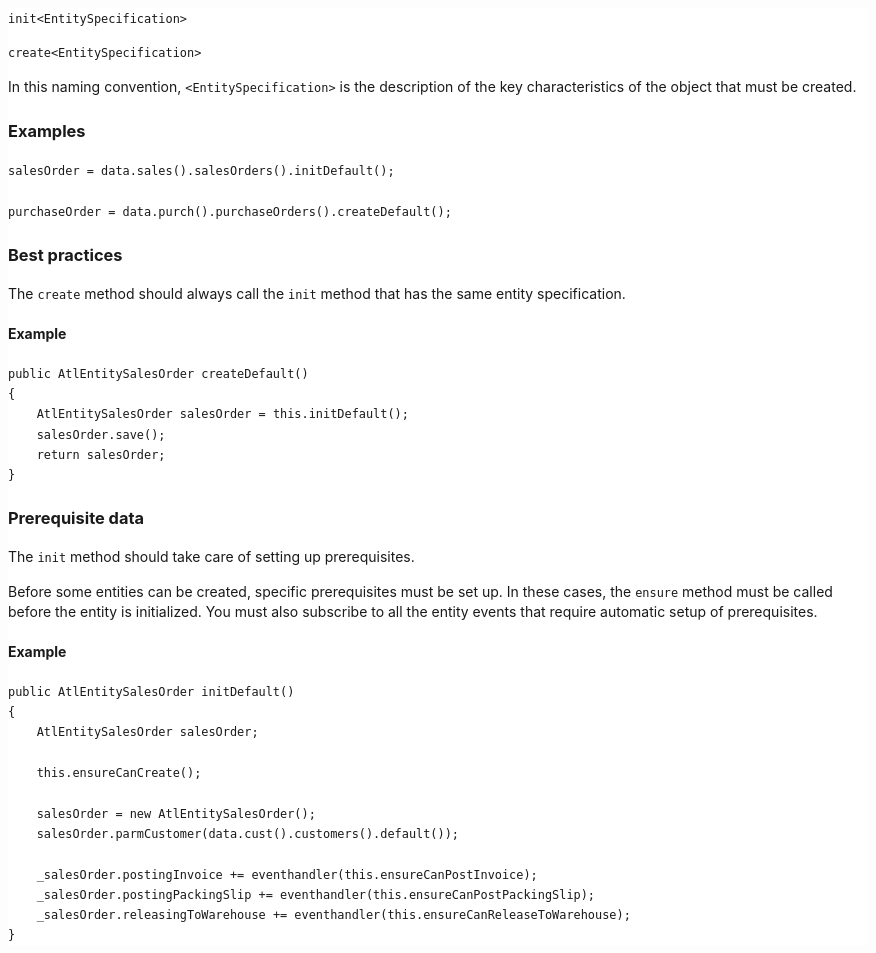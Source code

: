 `init<EntitySpecification>`

`create<EntitySpecification>`

In this naming convention, `<EntitySpecification>` is the description of the key characteristics of the object that must be created.

### Examples

```
salesOrder = data.sales().salesOrders().initDefault();

purchaseOrder = data.purch().purchaseOrders().createDefault();
```

### Best practices

The `create` method should always call the `init` method that has the same entity specification.

#### Example

```
public AtlEntitySalesOrder createDefault()
{
    AtlEntitySalesOrder salesOrder = this.initDefault();
    salesOrder.save();
    return salesOrder;
}
```

### Prerequisite data

The `init` method should take care of setting up prerequisites.

Before some entities can be created, specific prerequisites must be set up. In these cases, the `ensure` method must be called before the entity is initialized. You must also subscribe to all the entity events that require automatic setup of prerequisites.

#### Example

```
public AtlEntitySalesOrder initDefault()
{
    AtlEntitySalesOrder salesOrder;

    this.ensureCanCreate();

    salesOrder = new AtlEntitySalesOrder();
    salesOrder.parmCustomer(data.cust().customers().default());

    _salesOrder.postingInvoice += eventhandler(this.ensureCanPostInvoice);
    _salesOrder.postingPackingSlip += eventhandler(this.ensureCanPostPackingSlip);
    _salesOrder.releasingToWarehouse += eventhandler(this.ensureCanReleaseToWarehouse);
}
```
